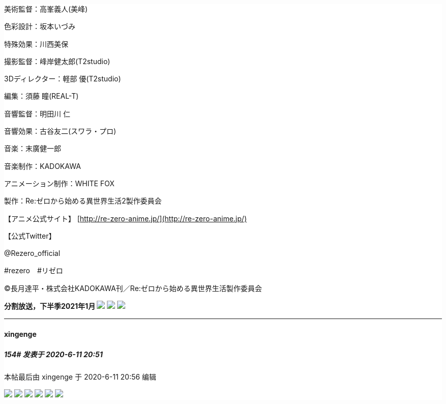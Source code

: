美術監督：高峯義人(美峰)

色彩設計：坂本いづみ

特殊効果：川西美保

撮影監督：峰岸健太郎(T2studio)

3Dディレクター：軽部 優(T2studio)

編集：須藤 瞳(REAL-T)

音響監督：明田川 仁

音響効果：古谷友二(スワラ・プロ)

音楽：末廣健一郎

音楽制作：KADOKAWA

アニメーション制作：WHITE FOX

製作：Re:ゼロから始める異世界生活2製作委員会


【アニメ公式サイト】
[http://re-zero-anime.jp/](http://re-zero-anime.jp/)


【公式Twitter】

@Rezero_official

#rezero　#リゼロ


©長月達平・株式会社KADOKAWA刊／Re:ゼロから始める異世界生活製作委員会


<strong>分割放送，下半季2021年1月
</strong>
<img src="https://files.catbox.moe/zm5nr1.jpg" referrerpolicy="no-referrer">
<img src="https://files.catbox.moe/d6458z.jpg" referrerpolicy="no-referrer">
<img src="https://files.catbox.moe/a083vn.jpg" referrerpolicy="no-referrer">


-----

####  xingenge  
##### 154#       发表于 2020-6-11 20:51


 本帖最后由 xingenge 于 2020-6-11 20:56 编辑 

<img src="https://files.catbox.moe/3hjwwc.jpg" referrerpolicy="no-referrer">
<img src="https://files.catbox.moe/prplg2.jpg" referrerpolicy="no-referrer">
<img src="https://files.catbox.moe/y0khky.jpg" referrerpolicy="no-referrer">
<img src="https://files.catbox.moe/h3haw2.jpg" referrerpolicy="no-referrer">
<img src="https://files.catbox.moe/ybydww.jpg" referrerpolicy="no-referrer">
<img src="https://files.catbox.moe/z6dd1v.jpg" referrerpolicy="no-referrer">
